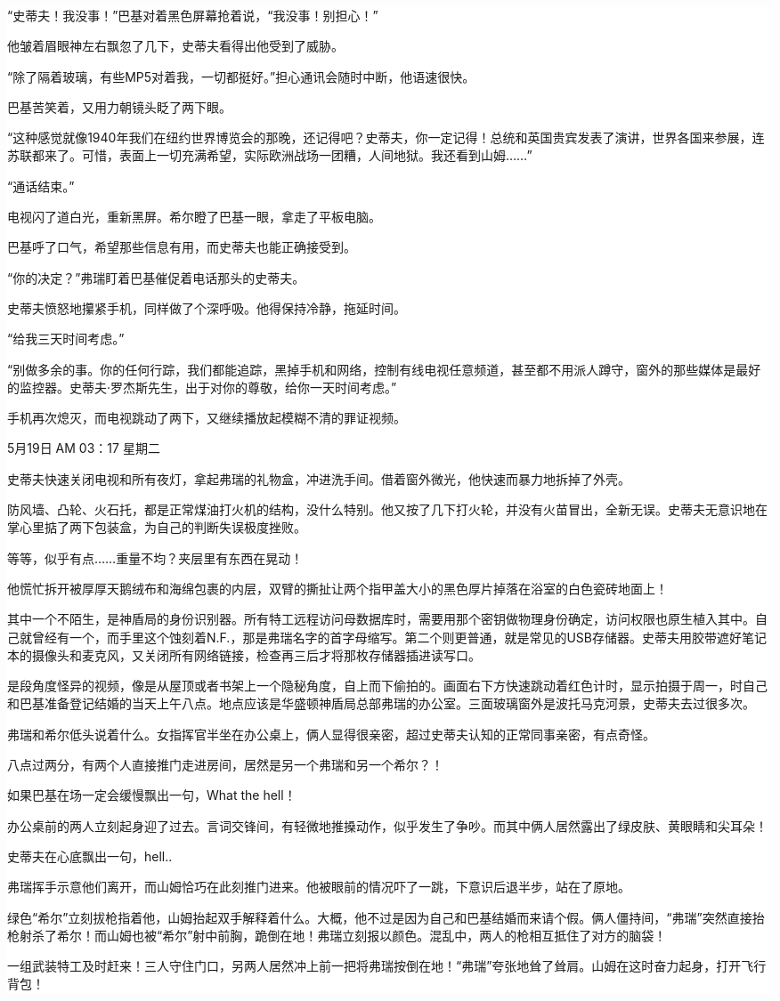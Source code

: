 “史蒂夫！我没事！”巴基对着黑色屏幕抢着说，“我没事！别担心！”

他皱着眉眼神左右飘忽了几下，史蒂夫看得出他受到了威胁。

“除了隔着玻璃，有些MP5对着我，一切都挺好。”担心通讯会随时中断，他语速很快。

巴基苦笑着，又用力朝镜头眨了两下眼。

“这种感觉就像1940年我们在纽约世界博览会的那晚，还记得吧？史蒂夫，你一定记得！总统和英国贵宾发表了演讲，世界各国来参展，连苏联都来了。可惜，表面上一切充满希望，实际欧洲战场一团糟，人间地狱。我还看到山姆……”



“通话结束。”

电视闪了道白光，重新黑屏。希尔瞪了巴基一眼，拿走了平板电脑。

巴基呼了口气，希望那些信息有用，而史蒂夫也能正确接受到。



“你的决定？”弗瑞盯着巴基催促着电话那头的史蒂夫。

史蒂夫愤怒地攥紧手机，同样做了个深呼吸。他得保持冷静，拖延时间。

“给我三天时间考虑。”

“别做多余的事。你的任何行踪，我们都能追踪，黑掉手机和网络，控制有线电视任意频道，甚至都不用派人蹲守，窗外的那些媒体是最好的监控器。史蒂夫·罗杰斯先生，出于对你的尊敬，给你一天时间考虑。”

手机再次熄灭，而电视跳动了两下，又继续播放起模糊不清的罪证视频。



5月19日 AM 03：17 星期二

史蒂夫快速关闭电视和所有夜灯，拿起弗瑞的礼物盒，冲进洗手间。借着窗外微光，他快速而暴力地拆掉了外壳。

防风墙、凸轮、火石托，都是正常煤油打火机的结构，没什么特别。他又按了几下打火轮，并没有火苗冒出，全新无误。史蒂夫无意识地在掌心里掂了两下包装盒，为自己的判断失误极度挫败。

等等，似乎有点……重量不均？夹层里有东西在晃动！

他慌忙拆开被厚厚天鹅绒布和海绵包裹的内层，双臂的撕扯让两个指甲盖大小的黑色厚片掉落在浴室的白色瓷砖地面上！

其中一个不陌生，是神盾局的身份识别器。所有特工远程访问母数据库时，需要用那个密钥做物理身份确定，访问权限也原生植入其中。自己就曾经有一个，而手里这个蚀刻着N.F.，那是弗瑞名字的首字母缩写。第二个则更普通，就是常见的USB存储器。史蒂夫用胶带遮好笔记本的摄像头和麦克风，又关闭所有网络链接，检查再三后才将那枚存储器插进读写口。



是段角度怪异的视频，像是从屋顶或者书架上一个隐秘角度，自上而下偷拍的。画面右下方快速跳动着红色计时，显示拍摄于周一，时自己和巴基准备登记结婚的当天上午八点。地点应该是华盛顿神盾局总部弗瑞的办公室。三面玻璃窗外是波托马克河景，史蒂夫去过很多次。

弗瑞和希尔低头说着什么。女指挥官半坐在办公桌上，俩人显得很亲密，超过史蒂夫认知的正常同事亲密，有点奇怪。

八点过两分，有两个人直接推门走进房间，居然是另一个弗瑞和另一个希尔？！

如果巴基在场一定会缓慢飘出一句，What the hell！

办公桌前的两人立刻起身迎了过去。言词交锋间，有轻微地推搡动作，似乎发生了争吵。而其中俩人居然露出了绿皮肤、黄眼睛和尖耳朵！

史蒂夫在心底飘出一句，hell..

弗瑞挥手示意他们离开，而山姆恰巧在此刻推门进来。他被眼前的情况吓了一跳，下意识后退半步，站在了原地。

绿色“希尔”立刻拔枪指着他，山姆抬起双手解释着什么。大概，他不过是因为自己和巴基结婚而来请个假。俩人僵持间，“弗瑞”突然直接抬枪射杀了希尔！而山姆也被“希尔”射中前胸，跪倒在地！弗瑞立刻报以颜色。混乱中，两人的枪相互抵住了对方的脑袋！

一组武装特工及时赶来！三人守住门口，另两人居然冲上前一把将弗瑞按倒在地！“弗瑞”夸张地耸了耸肩。山姆在这时奋力起身，打开飞行背包！

